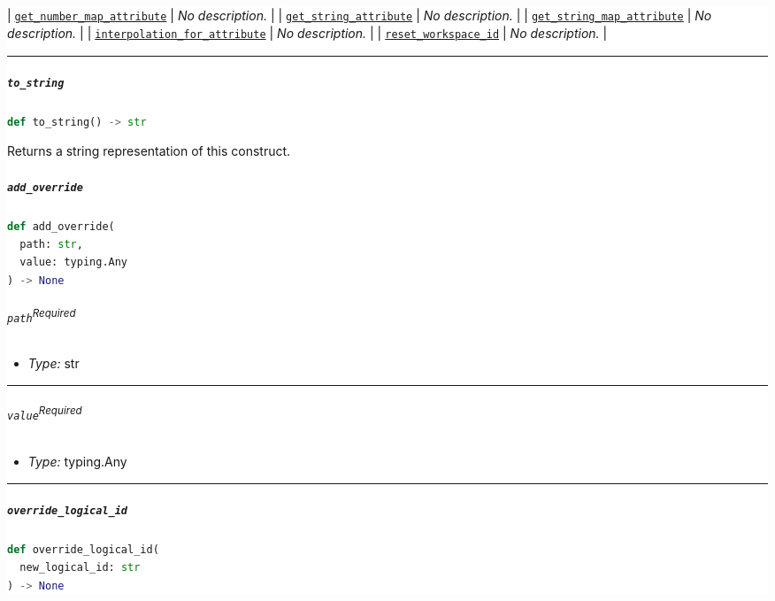 | <code><a href="#@cdktf/provider-databricks.dataDatabricksCleanRoomsCleanRooms.DataDatabricksCleanRoomsCleanRooms.getNumberMapAttribute">get_number_map_attribute</a></code> | *No description.* |
| <code><a href="#@cdktf/provider-databricks.dataDatabricksCleanRoomsCleanRooms.DataDatabricksCleanRoomsCleanRooms.getStringAttribute">get_string_attribute</a></code> | *No description.* |
| <code><a href="#@cdktf/provider-databricks.dataDatabricksCleanRoomsCleanRooms.DataDatabricksCleanRoomsCleanRooms.getStringMapAttribute">get_string_map_attribute</a></code> | *No description.* |
| <code><a href="#@cdktf/provider-databricks.dataDatabricksCleanRoomsCleanRooms.DataDatabricksCleanRoomsCleanRooms.interpolationForAttribute">interpolation_for_attribute</a></code> | *No description.* |
| <code><a href="#@cdktf/provider-databricks.dataDatabricksCleanRoomsCleanRooms.DataDatabricksCleanRoomsCleanRooms.resetWorkspaceId">reset_workspace_id</a></code> | *No description.* |

---

##### `to_string` <a name="to_string" id="@cdktf/provider-databricks.dataDatabricksCleanRoomsCleanRooms.DataDatabricksCleanRoomsCleanRooms.toString"></a>

```python
def to_string() -> str
```

Returns a string representation of this construct.

##### `add_override` <a name="add_override" id="@cdktf/provider-databricks.dataDatabricksCleanRoomsCleanRooms.DataDatabricksCleanRoomsCleanRooms.addOverride"></a>

```python
def add_override(
  path: str,
  value: typing.Any
) -> None
```

###### `path`<sup>Required</sup> <a name="path" id="@cdktf/provider-databricks.dataDatabricksCleanRoomsCleanRooms.DataDatabricksCleanRoomsCleanRooms.addOverride.parameter.path"></a>

- *Type:* str

---

###### `value`<sup>Required</sup> <a name="value" id="@cdktf/provider-databricks.dataDatabricksCleanRoomsCleanRooms.DataDatabricksCleanRoomsCleanRooms.addOverride.parameter.value"></a>

- *Type:* typing.Any

---

##### `override_logical_id` <a name="override_logical_id" id="@cdktf/provider-databricks.dataDatabricksCleanRoomsCleanRooms.DataDatabricksCleanRoomsCleanRooms.overrideLogicalId"></a>

```python
def override_logical_id(
  new_logical_id: str
) -> None
```
